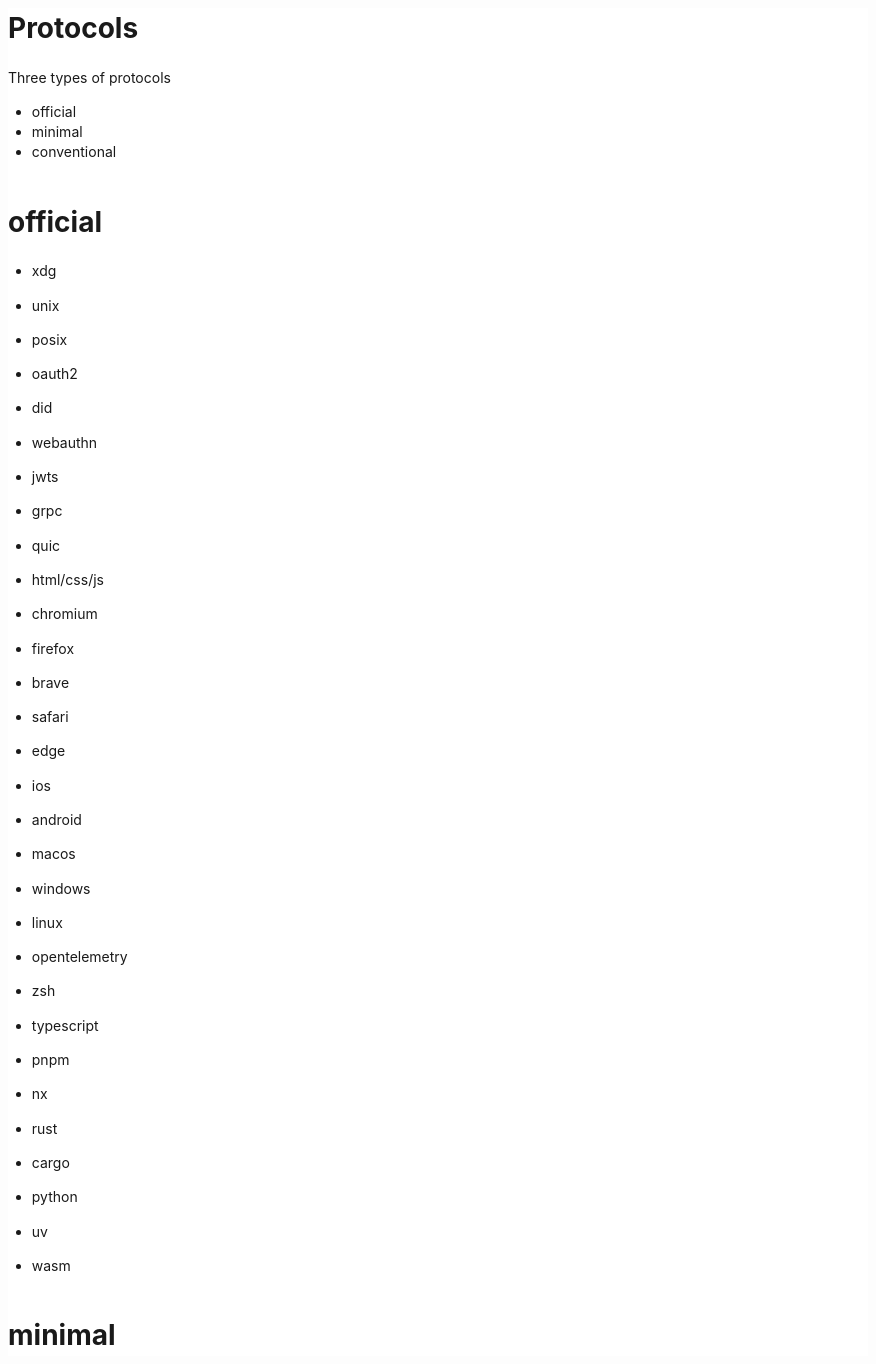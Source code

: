 # Protocols

Three types of protocols

- official
- minimal
- conventional

# official

- xdg
- unix
- posix

- oauth2
- did
- webauthn
- jwts

- grpc
- quic
- html/css/js

- chromium
- firefox
- brave
- safari
- edge

- ios
- android
- macos
- windows
- linux

- opentelemetry

- zsh

- typescript
- pnpm
- nx

- rust
- cargo

- python
- uv

- wasm

# minimal
